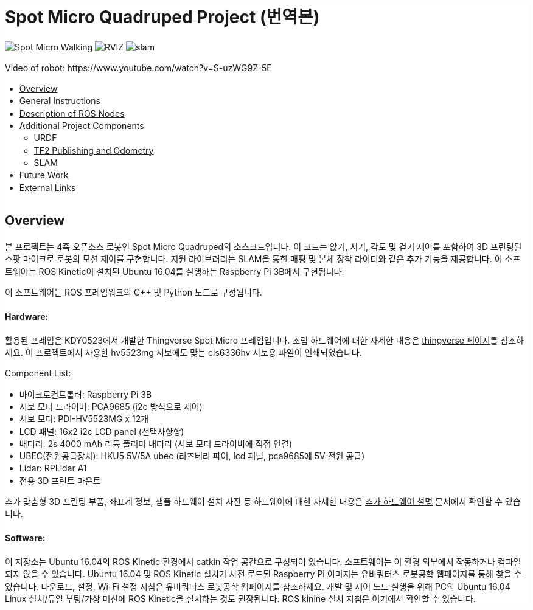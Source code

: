# Spot Micro Quadruped Project (번역본)

![Spot Micro Walking](assets/spot_micro_walking.gif)
![RVIZ](assets/rviz_animation.gif)
![slam](assets/spot_micro_slam.gif)


Video of robot: https://www.youtube.com/watch?v=S-uzWG9Z-5E

* [Overview](#Overview)
* [General Instructions](#general-instructions)
* [Description of ROS Nodes](#description-of-ros-nodes)
* [Additional Project Components](#additional-project-components)
    * [URDF](#urdf-model)
    * [TF2 Publishing and Odometry](#tf2-publishing-and-odometry)
    * [SLAM](#slam)
* [Future Work](#future-work)
* [External Links](#external-links)

## Overview
본 프로젝트는 4족 오픈소스 로봇인 Spot Micro Quadruped의 소스코드입니다. 이 코드는 앉기, 서기, 각도 및 걷기 제어를 포함하여 3D 프린팅된 스팟 마이크로 로봇의 모션 제어를 구현합니다. 지원 라이브러리는 SLAM을 통한 매핑 및 본체 장착 라이더와 같은 추가 기능을 제공합니다. 이 소프트웨어는 ROS Kinetic이 설치된 Ubuntu 16.04를 실행하는 Raspberry Pi 3B에서 구현됩니다.

이 소프트웨어는 ROS 프레임워크의 C++ 및 Python 노드로 구성됩니다.

#### Hardware:
활용된 프레임은 KDY0523에서 개발한 Thingverse Spot Micro 프레임입니다. 조립 하드웨어에 대한 자세한 내용은 [thingverse 페이지](https://www.thingiverse.com/thing:3445283)를 참조하세요. 이 프로젝트에서 사용한 hv5523mg 서보에도 맞는 cls6336hv 서보용 파일이 인쇄되었습니다.

Component List:
* 마이크로컨트롤러: Raspberry Pi 3B 
* 서보 모터 드라이버: PCA9685 (i2c 방식으로 제어)
* 서보 모터: PDI-HV5523MG x 12개
* LCD 패널: 16x2 i2c LCD panel (선택사항항)
* 배터리: 2s 4000 mAh 리튬 폴리머 배터리 (서보 모터 드라이버에 직접 연결)
* UBEC(전원공급장치): HKU5 5V/5A ubec (라즈베리 파이, lcd 패널, pca9685에 5V 전원 공급)
* Lidar: RPLidar A1
* 전용 3D 프린트 마운트

추가 맞춤형 3D 프린팅 부품, 좌표계 정보, 샘플 하드웨어 설치 사진 등 하드웨어에 대한 자세한 내용은 [추가 하드웨어 설명](docs/additional_hardware_description.md) 문서에서 확인할 수 있습니다.


#### Software:
이 저장소는 Ubuntu 16.04의 ROS Kinetic 환경에서 catkin 작업 공간으로 구성되어 있습니다. 소프트웨어는 이 환경 외부에서 작동하거나 컴파일되지 않을 수 있습니다. Ubuntu 16.04 및 ROS Kinetic 설치가 사전 로드된 Raspberry Pi 이미지는 유비쿼터스 로봇공학 웹페이지를 통해 찾을 수 있습니다. 다운로드, 설정, Wi-Fi 설정 지침은 [유비쿼터스 로봇공학 웹페이지](https://downloads.ubiquityrobotics.com/)를 참조하세요. 개발 및 제어 노드 실행을 위해 PC의 Ubuntu 16.04 Linux 설치/듀얼 부팅/가상 머신에 ROS Kinetic을 설치하는 것도 권장됩니다. ROS kinine 설치 지침은 [여기](http://wiki.ros.org/dynamic/Installation/Ubuntu)에서 확인할 수 있습니다.
